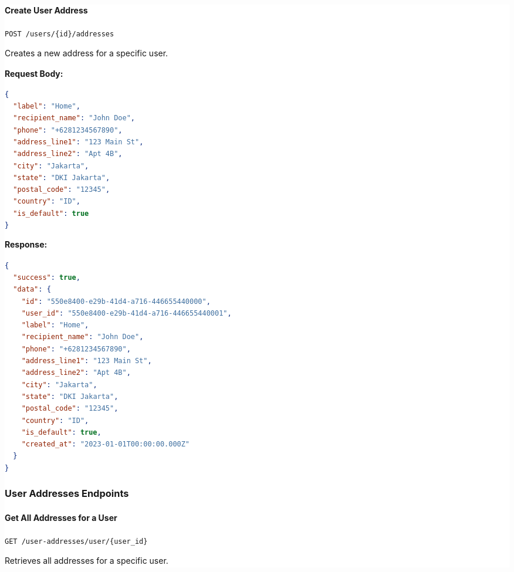 #### Create User Address
```
POST /users/{id}/addresses
```

Creates a new address for a specific user.

**Request Body:**
```json
{
  "label": "Home",
  "recipient_name": "John Doe",
  "phone": "+6281234567890",
  "address_line1": "123 Main St",
  "address_line2": "Apt 4B",
  "city": "Jakarta",
  "state": "DKI Jakarta",
  "postal_code": "12345",
  "country": "ID",
  "is_default": true
}
```

**Response:**
```json
{
  "success": true,
  "data": {
    "id": "550e8400-e29b-41d4-a716-446655440000",
    "user_id": "550e8400-e29b-41d4-a716-446655440001",
    "label": "Home",
    "recipient_name": "John Doe",
    "phone": "+6281234567890",
    "address_line1": "123 Main St",
    "address_line2": "Apt 4B",
    "city": "Jakarta",
    "state": "DKI Jakarta",
    "postal_code": "12345",
    "country": "ID",
    "is_default": true,
    "created_at": "2023-01-01T00:00:00.000Z"
  }
}
```

### User Addresses Endpoints

#### Get All Addresses for a User
```
GET /user-addresses/user/{user_id}
```

Retrieves all addresses for a specific user.
